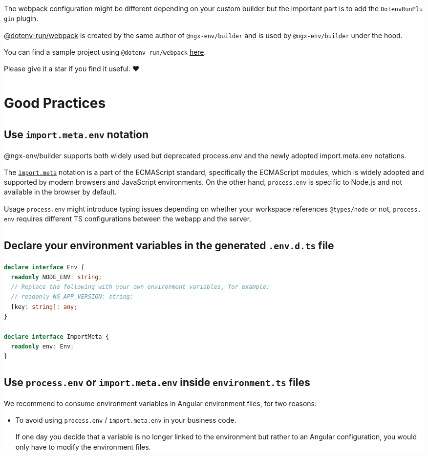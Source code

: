 The webpack configuration might be different depending on your custom builder but the important part is to add the `DotenvRunPlugin` plugin.

[@dotenv-run/webpack](https://github.com/chihab/dotenv-run) is created by the same author of `@ngx-env/builder` and is used by `@ngx-env/builder` under the hood.

You can find a sample project using `@dotenv-run/webpack` [here](https://github.com/chihab/dotenv-run/tree/main/examples/apps/ng-app).

Please give it a star if you find it useful. ❤️

# Good Practices

## Use `import.meta.env` notation

@ngx-env/builder supports both widely used but deprecated process.env and the newly adopted import.meta.env notations.

The [`import.meta`](https://developer.mozilla.org/en-US/docs/Web/JavaScript/Reference/Operators/import.meta) notation is a part of the ECMAScript standard, specifically the ECMAScript modules, which is widely adopted and supported by modern browsers and JavaScript environments. On the other hand, `process.env` is specific to Node.js and not available in the browser by default.

Usage `process.env` might introduce typing issues depending on whether your workspace references `@types/node` or not, `process.env` requires different TS configurations between the webapp and the server.

## Declare your environment variables in the generated `.env.d.ts` file

```ts
declare interface Env {
  readonly NODE_ENV: string;
  // Replace the following with your own environment variables, for example:
  // readonly NG_APP_VERSION: string;
  [key: string]: any;
}

declare interface ImportMeta {
  readonly env: Env;
}
```

## Use `process.env` or `import.meta.env` inside `environment.ts` files

We recommend to consume environment variables in Angular environment files, for two reasons:

- To avoid using `process.env` / `import.meta.env` in your business code.

  If one day you decide that a variable is no longer linked to the environment but rather to an Angular configuration, you would only have to modify the environment files.
